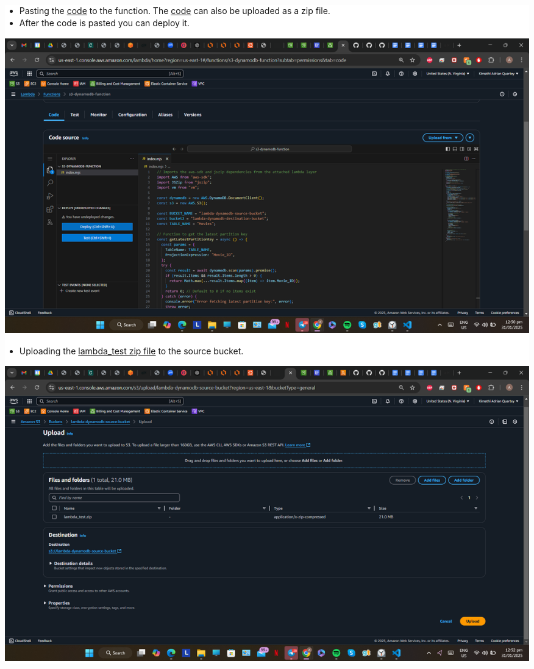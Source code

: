 - Pasting the [code](https://github.com/KimAdrian1/AWS-Serverless-Media-ETL-Pipeline-with-Lambda-and-DynamoDB/blob/d6cecdb66cf38328846ef2f71757fc5ee00d4461/s3-dynamodb.mjs) to the function. The [code](https://github.com/KimAdrian1/AWS-Serverless-Media-ETL-Pipeline-with-Lambda-and-DynamoDB/blob/d6cecdb66cf38328846ef2f71757fc5ee00d4461/s3-dynamodb.mjs) can also be uploaded as a zip file.  
- After the code is pasted you can deploy it.

![](./images/image26.png)  

- Uploading the [lambda_test zip file](https://github.com/KimAdrian1/AWS-Serverless-Media-ETL-Pipeline-with-Lambda-and-DynamoDB/blob/d6cecdb66cf38328846ef2f71757fc5ee00d4461/lambda_test.zip) to the source bucket.

![](./images/image5.png)  
